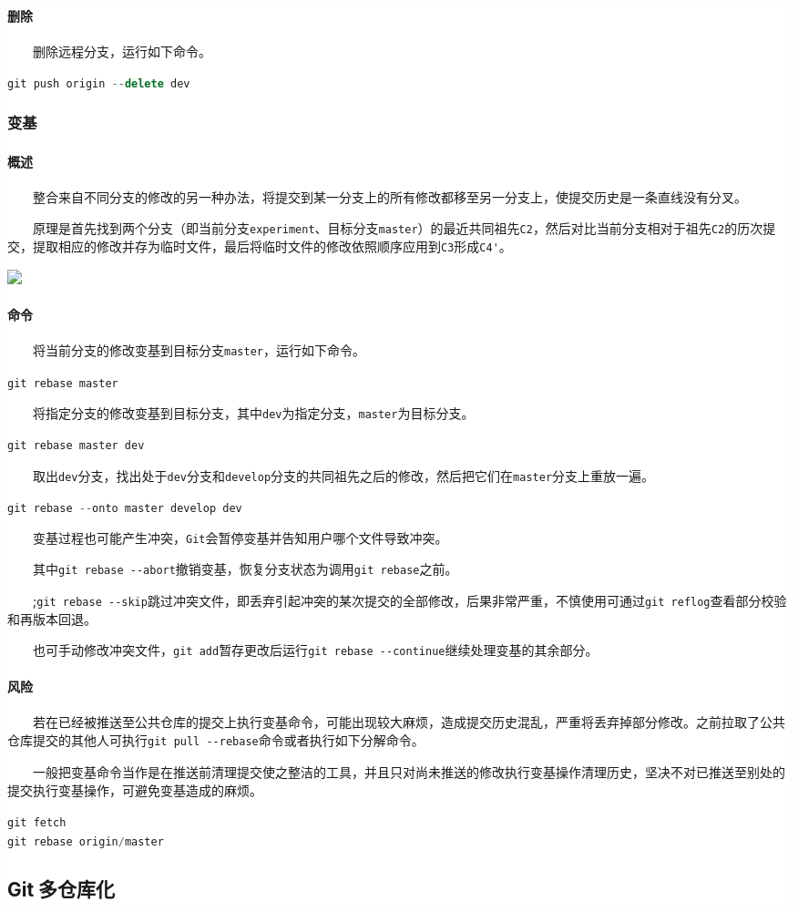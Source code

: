 #### 删除

&emsp;&emsp;删除远程分支，运行如下命令。

```javascript
git push origin --delete dev
```

### 变基

#### 概述

&emsp;&emsp;整合来自不同分支的修改的另一种办法，将提交到某一分支上的所有修改都移至另一分支上，使提交历史是一条直线没有分叉。

&emsp;&emsp;原理是首先找到两个分支（即当前分支`experiment`、目标分支`master`）的最近共同祖先`C2`，然后对比当前分支相对于祖先`C2`的历次提交，提取相应的修改并存为临时文件，最后将临时文件的修改依照顺序应用到`C3`形成`C4'`。

![](/other/git/upper-rebase.png)

#### 命令

&emsp;&emsp;将当前分支的修改变基到目标分支`master`，运行如下命令。

```javascript
git rebase master
```

&emsp;&emsp;将指定分支的修改变基到目标分支，其中`dev`为指定分支，`master`为目标分支。

```javascript
git rebase master dev
```

&emsp;&emsp;取出`dev`分支，找出处于`dev`分支和`develop`分支的共同祖先之后的修改，然后把它们在`master`分支上重放一遍。

```javascript
git rebase --onto master develop dev
```

&emsp;&emsp;变基过程也可能产生冲突，`Git`会暂停变基并告知用户哪个文件导致冲突。

&emsp;&emsp;其中`git rebase --abort`撤销变基，恢复分支状态为调用`git rebase`之前。

&emsp;&emsp;;`git rebase --skip`跳过冲突文件，即丢弃引起冲突的某次提交的全部修改，后果非常严重，不慎使用可通过`git reflog`查看部分校验和再版本回退。

&emsp;&emsp;也可手动修改冲突文件，`git add`暂存更改后运行`git rebase --continue`继续处理变基的其余部分。

#### 风险

&emsp;&emsp;若在已经被推送至公共仓库的提交上执行变基命令，可能出现较大麻烦，造成提交历史混乱，严重将丢弃掉部分修改。之前拉取了公共仓库提交的其他人可执行`git pull --rebase`命令或者执行如下分解命令。

&emsp;&emsp;一般把变基命令当作是在推送前清理提交使之整洁的工具，并且只对尚未推送的修改执行变基操作清理历史，坚决不对已推送至别处的提交执行变基操作，可避免变基造成的麻烦。

```javascript
git fetch
git rebase origin/master
```

## Git 多仓库化
